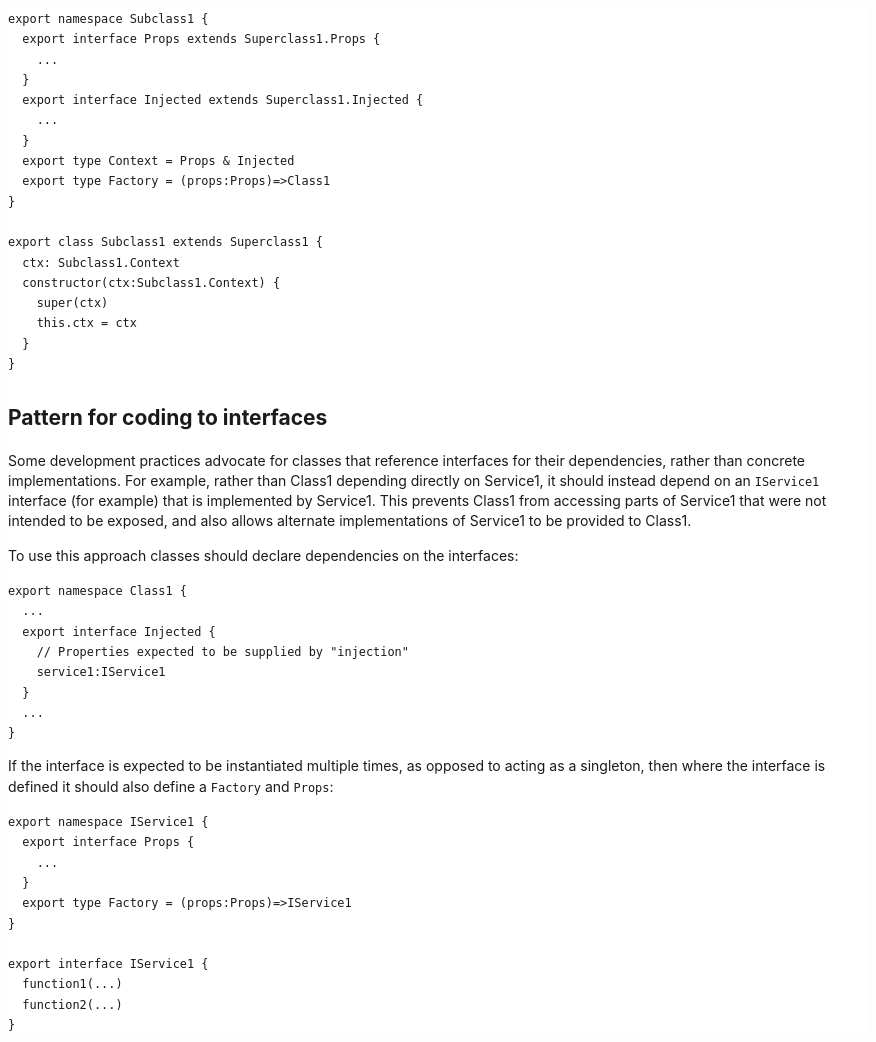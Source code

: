 ```
export namespace Subclass1 {
  export interface Props extends Superclass1.Props {
    ...
  }
  export interface Injected extends Superclass1.Injected {
    ...
  }
  export type Context = Props & Injected
  export type Factory = (props:Props)=>Class1
}

export class Subclass1 extends Superclass1 {
  ctx: Subclass1.Context
  constructor(ctx:Subclass1.Context) {
    super(ctx)
    this.ctx = ctx
  }
}
```

## Pattern for coding to interfaces

Some development practices advocate for classes that reference interfaces for their dependencies, rather than concrete implementations.  For example, rather than Class1 depending directly on Service1, it should instead depend on an `IService1` interface (for example) that is implemented by Service1.  This prevents Class1 from accessing parts of Service1 that were not intended to be exposed, and also allows alternate implementations of Service1 to be provided to Class1.

To use this approach classes should declare dependencies on the interfaces:

```
export namespace Class1 {
  ...
  export interface Injected {
    // Properties expected to be supplied by "injection"
    service1:IService1
  }
  ...
}
```

If the interface is expected to be instantiated multiple times, as opposed to acting as a singleton, then where the interface is defined it should also define a `Factory` and `Props`:

```
export namespace IService1 {
  export interface Props {
    ...
  }
  export type Factory = (props:Props)=>IService1
}

export interface IService1 {
  function1(...)
  function2(...)
}
```
